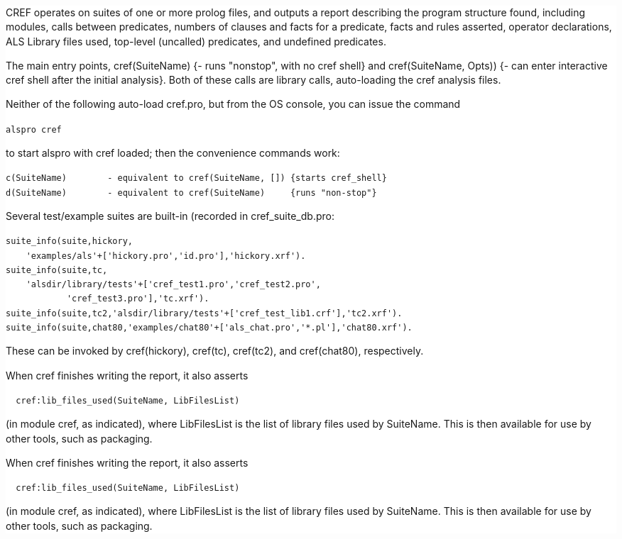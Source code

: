 CREF operates on suites of one or more prolog files, and outputs a report describing the program structure found, including modules, calls between predicates, numbers of clauses and facts for a predicate, facts and rules asserted, operator declarations, ALS Library files used, top-level (uncalled) predicates, and undefined predicates.

The main entry points, cref(SuiteName) {- runs "nonstop", with no cref shell} and cref(SuiteName, Opts)) {- can enter interactive cref shell after the initial analysis}.  Both of these calls are library calls, auto-loading the cref analysis files.

Neither of the following  auto-load cref.pro, but from the OS console, you can issue the command

```
alspro cref
```

to start alspro with cref loaded; then the convenience commands work:

```
c(SuiteName)        - equivalent to cref(SuiteName, []) {starts cref_shell}
d(SuiteName)        - equivalent to cref(SuiteName)     {runs "non-stop"}
 ````
 
Several test/example suites are built-in (recorded in cref_suite_db.pro:

```
suite_info(suite,hickory,
	'examples/als'+['hickory.pro','id.pro'],'hickory.xrf').
suite_info(suite,tc,
	'alsdir/library/tests'+['cref_test1.pro','cref_test2.pro',
			'cref_test3.pro'],'tc.xrf').
suite_info(suite,tc2,'alsdir/library/tests'+['cref_test_lib1.crf'],'tc2.xrf').
suite_info(suite,chat80,'examples/chat80'+['als_chat.pro','*.pl'],'chat80.xrf').
 ````
These can be invoked by cref(hickory), cref(tc), cref(tc2), and cref(chat80), respectively. 

When cref finishes writing the report, it also asserts
 
  ````
 	cref:lib_files_used(SuiteName, LibFilesList) 
  ````
  
 (in module cref, as indicated), where LibFilesList is the list of library files used by SuiteName.  This is then available for use by other tools, such as packaging.



 
 When cref finishes writing the report, it also asserts
 
  ````
 	cref:lib_files_used(SuiteName, LibFilesList) 
  ````
  
 (in module cref, as indicated), where LibFilesList is the list of library files used by SuiteName.  This is then available for use by other tools, such as packaging.
 
 
